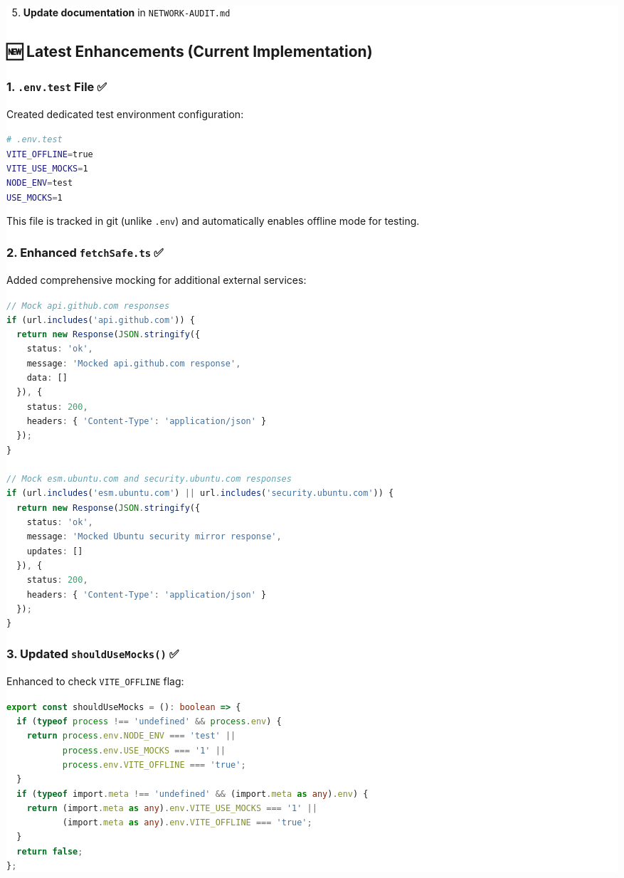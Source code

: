 5. **Update documentation** in `NETWORK-AUDIT.md`

## 🆕 Latest Enhancements (Current Implementation)

### 1. `.env.test` File ✅

Created dedicated test environment configuration:

```bash
# .env.test
VITE_OFFLINE=true
VITE_USE_MOCKS=1
NODE_ENV=test
USE_MOCKS=1
```

This file is tracked in git (unlike `.env`) and automatically enables offline mode for testing.

### 2. Enhanced `fetchSafe.ts` ✅

Added comprehensive mocking for additional external services:

```typescript
// Mock api.github.com responses
if (url.includes('api.github.com')) {
  return new Response(JSON.stringify({
    status: 'ok',
    message: 'Mocked api.github.com response',
    data: []
  }), {
    status: 200,
    headers: { 'Content-Type': 'application/json' }
  });
}

// Mock esm.ubuntu.com and security.ubuntu.com responses
if (url.includes('esm.ubuntu.com') || url.includes('security.ubuntu.com')) {
  return new Response(JSON.stringify({
    status: 'ok',
    message: 'Mocked Ubuntu security mirror response',
    updates: []
  }), {
    status: 200,
    headers: { 'Content-Type': 'application/json' }
  });
}
```

### 3. Updated `shouldUseMocks()` ✅

Enhanced to check `VITE_OFFLINE` flag:

```typescript
export const shouldUseMocks = (): boolean => {
  if (typeof process !== 'undefined' && process.env) {
    return process.env.NODE_ENV === 'test' || 
           process.env.USE_MOCKS === '1' ||
           process.env.VITE_OFFLINE === 'true';
  }
  if (typeof import.meta !== 'undefined' && (import.meta as any).env) {
    return (import.meta as any).env.VITE_USE_MOCKS === '1' ||
           (import.meta as any).env.VITE_OFFLINE === 'true';
  }
  return false;
};
```

